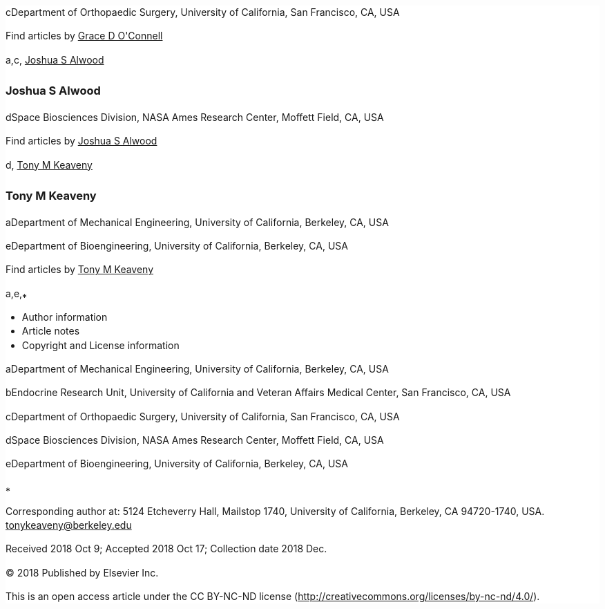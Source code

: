 cDepartment of Orthopaedic Surgery, University of California, San Francisco,
CA, USA

Find articles by [Grace D
O'Connell](https://pubmed.ncbi.nlm.nih.gov/?term=%22O'Connell%20GD%22%5BAuthor%5D)

a,c, [Joshua S
Alwood](https://pubmed.ncbi.nlm.nih.gov/?term=%22Alwood%20JS%22%5BAuthor%5D)

### Joshua S Alwood

dSpace Biosciences Division, NASA Ames Research Center, Moffett Field, CA, USA

Find articles by [Joshua S
Alwood](https://pubmed.ncbi.nlm.nih.gov/?term=%22Alwood%20JS%22%5BAuthor%5D)

d, [Tony M
Keaveny](https://pubmed.ncbi.nlm.nih.gov/?term=%22Keaveny%20TM%22%5BAuthor%5D)

### Tony M Keaveny

aDepartment of Mechanical Engineering, University of California, Berkeley, CA,
USA

eDepartment of Bioengineering, University of California, Berkeley, CA, USA

Find articles by [Tony M
Keaveny](https://pubmed.ncbi.nlm.nih.gov/?term=%22Keaveny%20TM%22%5BAuthor%5D)

a,e,⁎

  * Author information
  * Article notes
  * Copyright and License information

aDepartment of Mechanical Engineering, University of California, Berkeley, CA,
USA

bEndocrine Research Unit, University of California and Veteran Affairs Medical
Center, San Francisco, CA, USA

cDepartment of Orthopaedic Surgery, University of California, San Francisco,
CA, USA

dSpace Biosciences Division, NASA Ames Research Center, Moffett Field, CA, USA

eDepartment of Bioengineering, University of California, Berkeley, CA, USA

⁎

Corresponding author at: 5124 Etcheverry Hall, Mailstop 1740, University of
California, Berkeley, CA 94720-1740, USA. tonykeaveny@berkeley.edu

Received 2018 Oct 9; Accepted 2018 Oct 17; Collection date 2018 Dec.

© 2018 Published by Elsevier Inc.

This is an open access article under the CC BY-NC-ND license
(http://creativecommons.org/licenses/by-nc-nd/4.0/).
